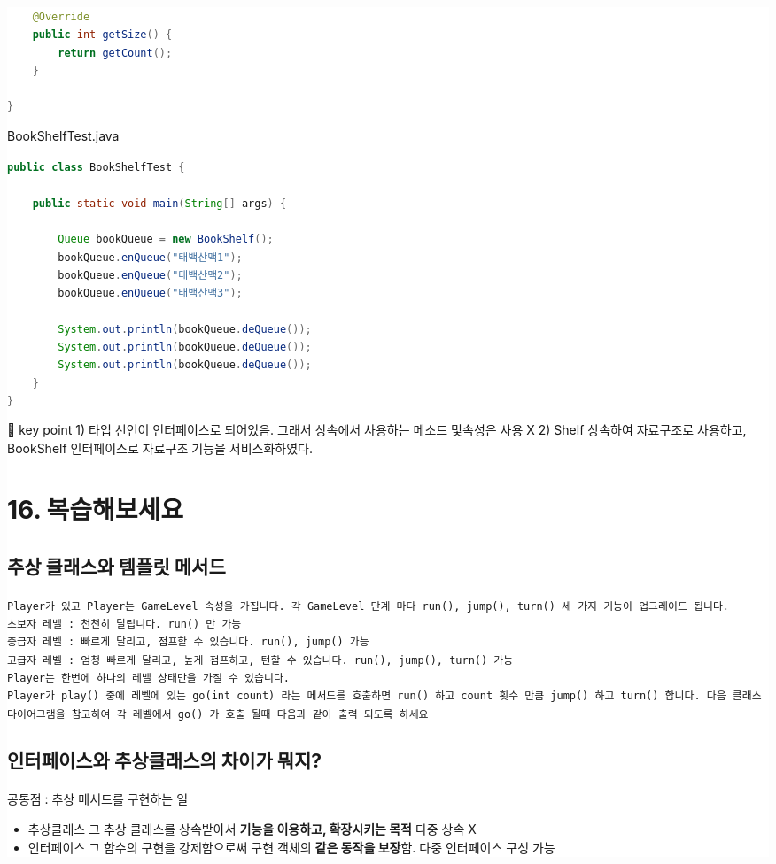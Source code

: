 ```java
	@Override
	public int getSize() {
		return getCount();
	}

}
```

BookShelfTest.java
```java
public class BookShelfTest {

	public static void main(String[] args) {

		Queue bookQueue = new BookShelf();
		bookQueue.enQueue("태백산맥1");
		bookQueue.enQueue("태백산맥2");
		bookQueue.enQueue("태백산맥3");
		
		System.out.println(bookQueue.deQueue());
		System.out.println(bookQueue.deQueue());
		System.out.println(bookQueue.deQueue());
	}
}
```

📌 key point
	1) 타입 선언이 인터페이스로 되어있음. 그래서 상속에서 사용하는 메소드 및속성은 사용 X
	2) Shelf 상속하여 자료구조로 사용하고, BookShelf 인터페이스로 자료구조 기능을 서비스화하였다.

# 16. 복습해보세요
## 추상 클래스와 템플릿 메서드
```
Player가 있고 Player는 GameLevel 속성을 가집니다. 각 GameLevel 단계 마다 run(), jump(), turn() 세 가지 기능이 업그레이드 됩니다.
초보자 레벨 : 천천히 달립니다. run() 만 가능
중급자 레벨 : 빠르게 달리고, 점프할 수 있습니다. run(), jump() 가능
고급자 레벨 : 엄청 빠르게 달리고, 높게 점프하고, 턴할 수 있습니다. run(), jump(), turn() 가능
Player는 한번에 하나의 레벨 상태만을 가질 수 있습니다.
Player가 play() 중에 레벨에 있는 go(int count) 라는 메서드를 호출하면 run() 하고 count 횟수 만큼 jump() 하고 turn() 합니다. 다음 클래스 다이어그램을 참고하여 각 레벨에서 go() 가 호출 될때 다음과 같이 출력 되도록 하세요
```

## 인터페이스와 추상클래스의 차이가 뭐지?
공통점 : 추상 메서드를 구현하는 일

- 추상클래스
	그 추상 클래스를 상속받아서 **기능을 이용하고, 확장시키는 목적**
	다중 상속 X
- 인터페이스
	그 함수의 구현을 강제함으로써 구현 객체의 **같은 동작을 보장**함.
	다중 인터페이스 구성 가능
